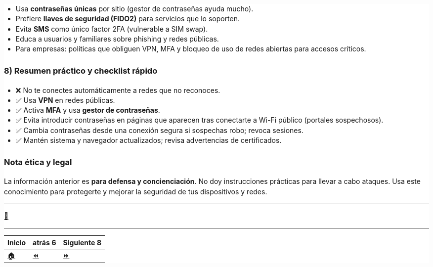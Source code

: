 - Usa **contraseñas únicas** por sitio (gestor de contraseñas ayuda mucho).
- Prefiere **llaves de seguridad (FIDO2)** para servicios que lo soporten.
- Evita **SMS** como único factor 2FA (vulnerable a SIM swap).
- Educa a usuarios y familiares sobre phishing y redes públicas.
- Para empresas: políticas que obliguen VPN, MFA y bloqueo de uso de redes abiertas para accesos críticos.

### 8) Resumen práctico y checklist rápido

- ❌ No te conectes automáticamente a redes que no reconoces.
- ✅ Usa **VPN** en redes públicas.
- ✅ Activa **MFA** y usa **gestor de contraseñas**.
- ✅ Evita introducir contraseñas en páginas que aparecen tras conectarte a Wi-Fi público (portales sospechosos).
- ✅ Cambia contraseñas desde una conexión segura si sospechas robo; revoca sesiones.
- ✅ Mantén sistema y navegador actualizados; revisa advertencias de certificados.

### Nota ética y legal

La información anterior es **para defensa y concienciación**. No doy instrucciones prácticas para llevar a cabo ataques. Usa este conocimiento para protegerte y mejorar la seguridad de tus dispositivos y redes.

---

[🔼](#índice)

---

| **Inicio**         | **atrás 6**         | **Siguiente 8**              |
| ------------------ | ------------------- | ---------------------------- |
| [🏠](../README.md) | [⏪](./10_6_XSS.md) | [⏩](./10_8_VLAN_Hopping.md) |
